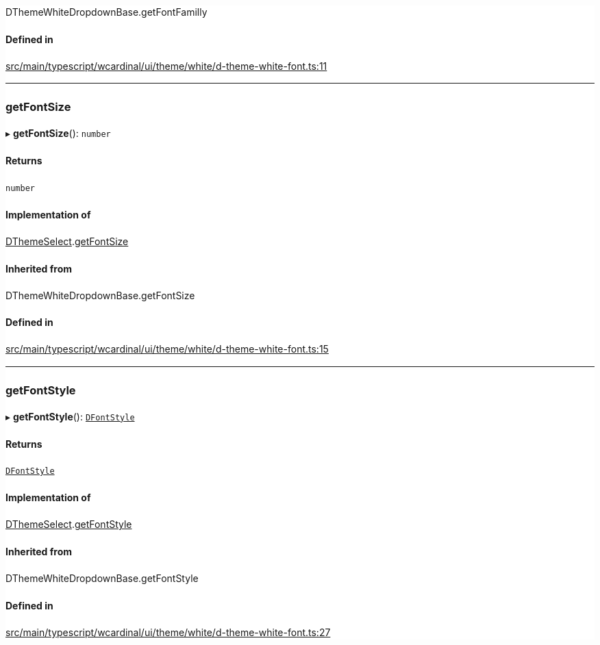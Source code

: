 DThemeWhiteDropdownBase.getFontFamilly

#### Defined in

[src/main/typescript/wcardinal/ui/theme/white/d-theme-white-font.ts:11](https://github.com/winter-cardinal/winter-cardinal-ui/blob/v0.179.0/src/main/typescript/wcardinal/ui/theme/white/d-theme-white-font.ts#L11)

___

### getFontSize

▸ **getFontSize**(): `number`

#### Returns

`number`

#### Implementation of

[DThemeSelect](../interfaces/DThemeSelect.md).[getFontSize](../interfaces/DThemeSelect.md#getfontsize)

#### Inherited from

DThemeWhiteDropdownBase.getFontSize

#### Defined in

[src/main/typescript/wcardinal/ui/theme/white/d-theme-white-font.ts:15](https://github.com/winter-cardinal/winter-cardinal-ui/blob/v0.179.0/src/main/typescript/wcardinal/ui/theme/white/d-theme-white-font.ts#L15)

___

### getFontStyle

▸ **getFontStyle**(): [`DFontStyle`](../index.md#dfontstyle)

#### Returns

[`DFontStyle`](../index.md#dfontstyle)

#### Implementation of

[DThemeSelect](../interfaces/DThemeSelect.md).[getFontStyle](../interfaces/DThemeSelect.md#getfontstyle)

#### Inherited from

DThemeWhiteDropdownBase.getFontStyle

#### Defined in

[src/main/typescript/wcardinal/ui/theme/white/d-theme-white-font.ts:27](https://github.com/winter-cardinal/winter-cardinal-ui/blob/v0.179.0/src/main/typescript/wcardinal/ui/theme/white/d-theme-white-font.ts#L27)
